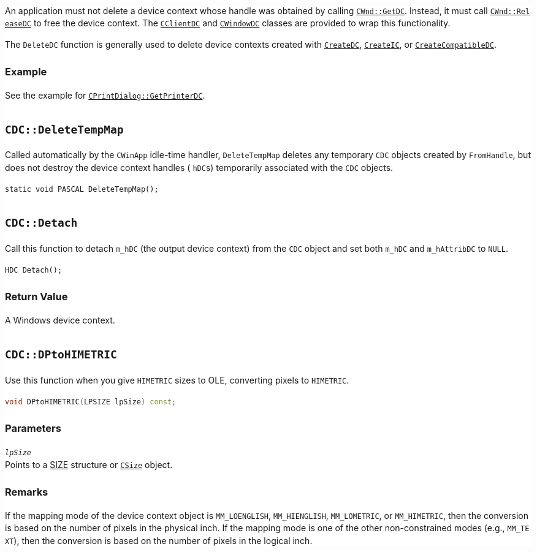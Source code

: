 An application must not delete a device context whose handle was obtained by calling [`CWnd::GetDC`](../../mfc/reference/cwnd-class.md#getdc). Instead, it must call [`CWnd::ReleaseDC`](../../mfc/reference/cwnd-class.md#releasedc) to free the device context. The [`CClientDC`](../../mfc/reference/cclientdc-class.md) and [`CWindowDC`](../../mfc/reference/cwindowdc-class.md) classes are provided to wrap this functionality.

The `DeleteDC` function is generally used to delete device contexts created with [`CreateDC`](#createdc), [`CreateIC`](#createic), or [`CreateCompatibleDC`](#createcompatibledc).

### Example

  See the example for [`CPrintDialog::GetPrinterDC`](../../mfc/reference/cprintdialog-class.md#getprinterdc).

## <a name="deletetempmap"></a> `CDC::DeleteTempMap`

Called automatically by the `CWinApp` idle-time handler, `DeleteTempMap` deletes any temporary `CDC` objects created by `FromHandle`, but does not destroy the device context handles ( `hDC`s) temporarily associated with the `CDC` objects.

```
static void PASCAL DeleteTempMap();
```

## <a name="detach"></a> `CDC::Detach`

Call this function to detach `m_hDC` (the output device context) from the `CDC` object and set both `m_hDC` and `m_hAttribDC` to `NULL`.

```
HDC Detach();
```

### Return Value

A Windows device context.

## <a name="dptohimetric"></a> `CDC::DPtoHIMETRIC`

Use this function when you give `HIMETRIC` sizes to OLE, converting pixels to `HIMETRIC`.

```cpp
void DPtoHIMETRIC(LPSIZE lpSize) const;
```

### Parameters

*`lpSize`*<br/>
Points to a [SIZE](/windows/win32/api/windef/ns-windef-size) structure or [`CSize`](../../atl-mfc-shared/reference/csize-class.md) object.

### Remarks

If the mapping mode of the device context object is `MM_LOENGLISH`, `MM_HIENGLISH`, `MM_LOMETRIC`, or `MM_HIMETRIC`, then the conversion is based on the number of pixels in the physical inch. If the mapping mode is one of the other non-constrained modes (e.g., `MM_TEXT`), then the conversion is based on the number of pixels in the logical inch.
